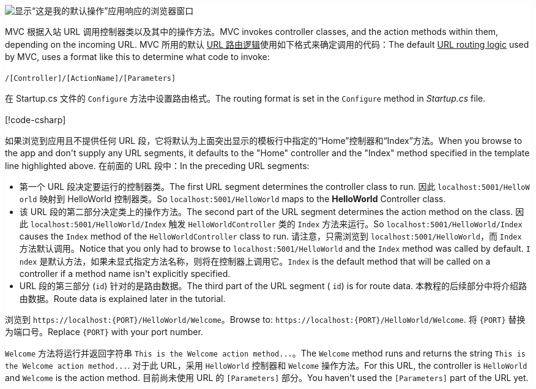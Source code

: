 ![显示“这是我的默认操作”应用响应的浏览器窗口](~/tutorials/first-mvc-app/adding-controller/_static/hell1.png)

<span data-ttu-id="b52c4-168">MVC 根据入站 URL 调用控制器类以及其中的操作方法。</span><span class="sxs-lookup"><span data-stu-id="b52c4-168">MVC invokes controller classes, and the action methods within them, depending on the incoming URL.</span></span> <span data-ttu-id="b52c4-169">MVC 所用的默认 [URL 路由逻辑](xref:mvc/controllers/routing)使用如下格式来确定调用的代码：</span><span class="sxs-lookup"><span data-stu-id="b52c4-169">The default [URL routing logic](xref:mvc/controllers/routing) used by MVC, uses a format like this to determine what code to invoke:</span></span>

`/[Controller]/[ActionName]/[Parameters]`

<span data-ttu-id="b52c4-170">在 Startup.cs 文件的 `Configure` 方法中设置路由格式。</span><span class="sxs-lookup"><span data-stu-id="b52c4-170">The routing format is set in the `Configure` method in *Startup.cs* file.</span></span>

[!code-csharp[](~/tutorials/first-mvc-app/start-mvc/sample/MvcMovie3/Startup.cs?name=snippet_1&highlight=5)]

<span data-ttu-id="b52c4-171">如果浏览到应用且不提供任何 URL 段，它将默认为上面突出显示的模板行中指定的“Home”控制器和“Index”方法。</span><span class="sxs-lookup"><span data-stu-id="b52c4-171">When you browse to the app and don't supply any URL segments, it defaults to the "Home" controller and the "Index" method specified in the template line highlighted above.</span></span>  <span data-ttu-id="b52c4-172">在前面的 URL 段中：</span><span class="sxs-lookup"><span data-stu-id="b52c4-172">In the preceding URL segments:</span></span>

* <span data-ttu-id="b52c4-173">第一个 URL 段决定要运行的控制器类。</span><span class="sxs-lookup"><span data-stu-id="b52c4-173">The first URL segment determines the controller class to run.</span></span> <span data-ttu-id="b52c4-174">因此 `localhost:5001/HelloWorld` 映射到 HelloWorld 控制器类。</span><span class="sxs-lookup"><span data-stu-id="b52c4-174">So `localhost:5001/HelloWorld` maps to the **HelloWorld** Controller class.</span></span>
* <span data-ttu-id="b52c4-175">该 URL 段的第二部分决定类上的操作方法。</span><span class="sxs-lookup"><span data-stu-id="b52c4-175">The second part of the URL segment determines the action method on the class.</span></span> <span data-ttu-id="b52c4-176">因此 `localhost:5001/HelloWorld/Index` 触发 `HelloWorldController` 类的 `Index` 方法来运行。</span><span class="sxs-lookup"><span data-stu-id="b52c4-176">So `localhost:5001/HelloWorld/Index` causes the `Index` method of the `HelloWorldController` class to run.</span></span> <span data-ttu-id="b52c4-177">请注意，只需浏览到 `localhost:5001/HelloWorld`，而 `Index` 方法默认调用。</span><span class="sxs-lookup"><span data-stu-id="b52c4-177">Notice that you only had to browse to `localhost:5001/HelloWorld` and the `Index` method was called by default.</span></span> <span data-ttu-id="b52c4-178">`Index` 是默认方法，如果未显式指定方法名称，则将在控制器上调用它。</span><span class="sxs-lookup"><span data-stu-id="b52c4-178">`Index` is the default method that will be called on a controller if a method name isn't explicitly specified.</span></span>
* <span data-ttu-id="b52c4-179">URL 段的第三部分 (`id`) 针对的是路由数据。</span><span class="sxs-lookup"><span data-stu-id="b52c4-179">The third part of the URL segment ( `id`) is for route data.</span></span> <span data-ttu-id="b52c4-180">本教程的后续部分中将介绍路由数据。</span><span class="sxs-lookup"><span data-stu-id="b52c4-180">Route data is explained later in the tutorial.</span></span>

<span data-ttu-id="b52c4-181">浏览到 `https://localhost:{PORT}/HelloWorld/Welcome`。</span><span class="sxs-lookup"><span data-stu-id="b52c4-181">Browse to: `https://localhost:{PORT}/HelloWorld/Welcome`.</span></span> <span data-ttu-id="b52c4-182">将 `{PORT}` 替换为端口号。</span><span class="sxs-lookup"><span data-stu-id="b52c4-182">Replace `{PORT}` with your port number.</span></span>

<span data-ttu-id="b52c4-183">`Welcome` 方法将运行并返回字符串 `This is the Welcome action method...`。</span><span class="sxs-lookup"><span data-stu-id="b52c4-183">The `Welcome` method runs and returns the string `This is the Welcome action method...`.</span></span> <span data-ttu-id="b52c4-184">对于此 URL，采用 `HelloWorld` 控制器和 `Welcome` 操作方法。</span><span class="sxs-lookup"><span data-stu-id="b52c4-184">For this URL, the controller is `HelloWorld` and `Welcome` is the action method.</span></span> <span data-ttu-id="b52c4-185">目前尚未使用 URL 的 `[Parameters]` 部分。</span><span class="sxs-lookup"><span data-stu-id="b52c4-185">You haven't used the `[Parameters]` part of the URL yet.</span></span>
